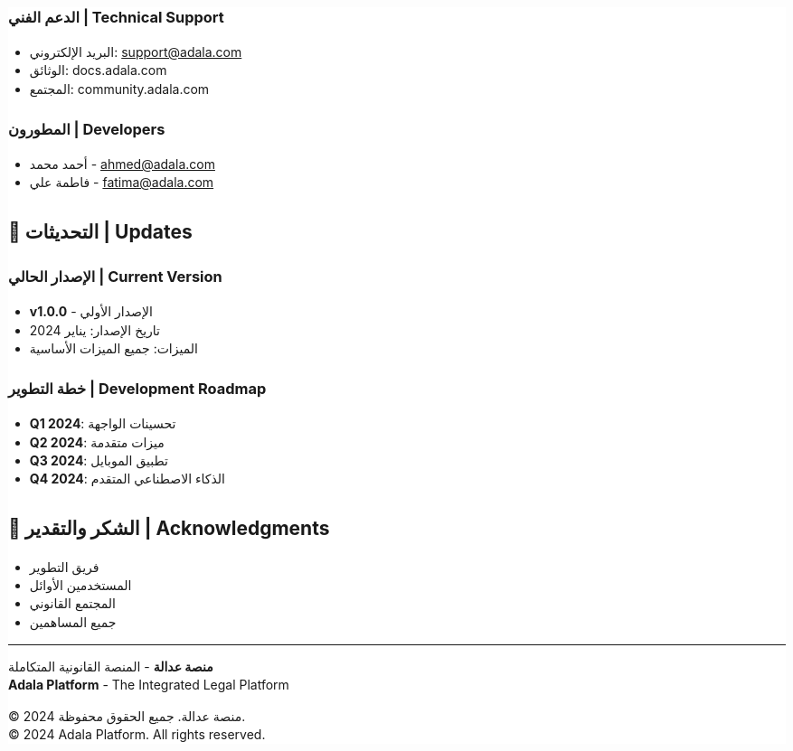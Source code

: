 ### الدعم الفني | Technical Support
- البريد الإلكتروني: support@adala.com
- الوثائق: docs.adala.com
- المجتمع: community.adala.com

### المطورون | Developers
- أحمد محمد - ahmed@adala.com
- فاطمة علي - fatima@adala.com

## 🔄 التحديثات | Updates

### الإصدار الحالي | Current Version
- **v1.0.0** - الإصدار الأولي
- تاريخ الإصدار: يناير 2024
- الميزات: جميع الميزات الأساسية

### خطة التطوير | Development Roadmap
- **Q1 2024**: تحسينات الواجهة
- **Q2 2024**: ميزات متقدمة
- **Q3 2024**: تطبيق الموبايل
- **Q4 2024**: الذكاء الاصطناعي المتقدم

## 🙏 الشكر والتقدير | Acknowledgments

- فريق التطوير
- المستخدمين الأوائل
- المجتمع القانوني
- جميع المساهمين

---

**منصة عدالة** - المنصة القانونية المتكاملة  
**Adala Platform** - The Integrated Legal Platform

© 2024 منصة عدالة. جميع الحقوق محفوظة.  
© 2024 Adala Platform. All rights reserved. 